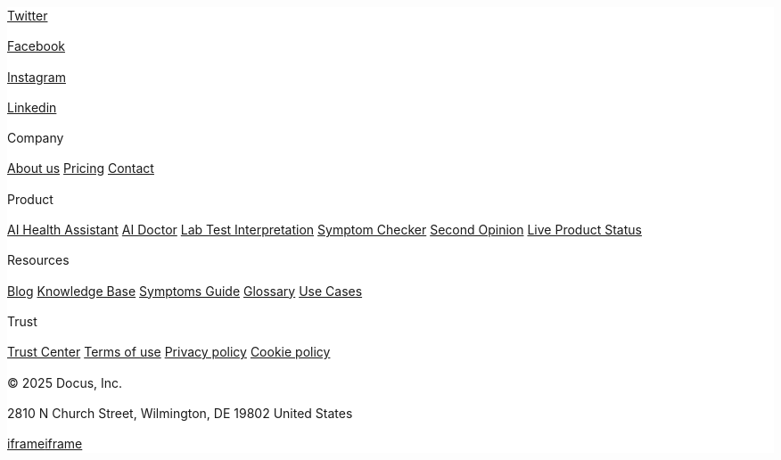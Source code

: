 [Twitter](https://twitter.com/docus_ai)

[Facebook](https://www.facebook.com/docusai)

[Instagram](https://www.instagram.com/docus.ai/)

[Linkedin](https://www.linkedin.com/company/docusai/)

Company

[About us](https://docus.ai/about-us) [Pricing](https://docus.ai/pricing) [Contact](https://docus.ai/contact)

Product

[AI Health Assistant](https://docus.ai/ai-health-assistant) [AI Doctor](https://docus.ai/ai-doctor) [Lab Test Interpretation](https://docus.ai/lab-test-interpretation) [Symptom Checker](https://docus.ai/symptom-checker) [Second Opinion](https://docus.ai/second-opinion) [Live Product Status](https://docus.statuspage.io/)

Resources

[Blog](https://docus.ai/blog) [Knowledge Base](https://docus.ai/knowledge-base) [Symptoms Guide](https://docus.ai/symptoms-guide) [Glossary](https://docus.ai/glossary) [Use Cases](https://docus.ai/use-cases)

Trust

[Trust Center](https://trust.docus.ai/) [Terms of use](https://docus.ai/terms-of-use) [Privacy policy](https://docus.ai/privacy-policy) [Cookie policy](https://docus.ai/cookie-policy)

© 2025 Docus, Inc.

2810 N Church Street, Wilmington, DE 19802 United States

[iframe](https://td.doubleclick.net/td/ga/rul?tid=G-C1NR4HEC74&gacid=1421588595.1741387434&gtm=45je5362v874030715z8849365654za200zb849365654&dma=0&gcs=G1--&gcd=13l3l3R3l5l1&npa=0&pscdl=noapi&aip=1&fledge=1&frm=0&tag_exp=102067808~102482433~102539968~102587591~102640600~102717422~102788824~102825837&z=1847697598)[iframe](https://td.doubleclick.net/td/rul/11076298198?random=1741387433856&cv=11&fst=1741387433856&fmt=3&bg=ffffff&guid=ON&async=1&gtm=45je5362v874030715z8849365654za200zb849365654&gcd=13l3l3R3l5l1&dma=0&tag_exp=102067808~102482433~102539968~102587591~102640600~102717422~102788824~102825837&u_w=1280&u_h=1024&url=https%3A%2F%2Fdocus.ai%2Fsymptoms-guide%2Fvomiting-after-head-injury&hn=www.googleadservices.com&frm=0&tiba=Vomiting%20After%20Head%20Injury%3A%20Insights%20and%20Care%20Tips&npa=0&pscdl=noapi&auid=608386361.1741387434&uaa=&uab=&uafvl=&uamb=0&uam=&uap=&uapv=&uaw=0&fledge=1&data=event%3Dgtag.config)